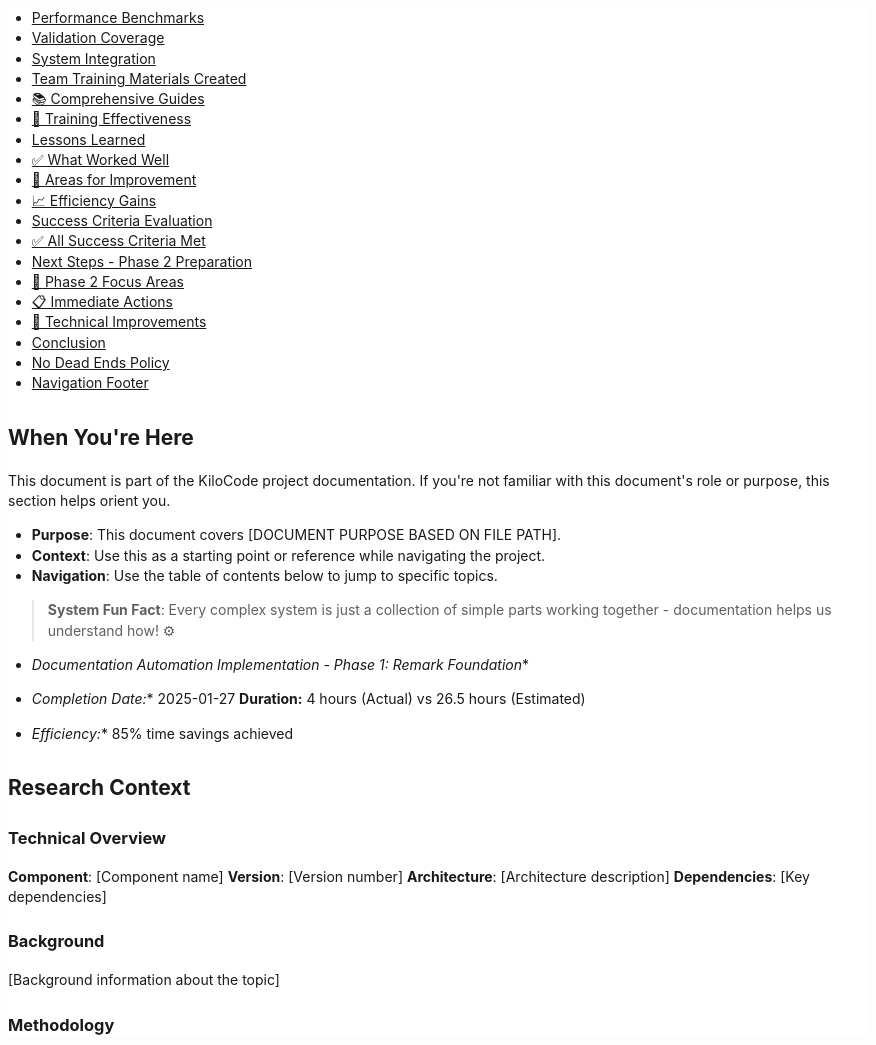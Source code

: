 - [Performance Benchmarks](#performance-benchmarks)
- [Validation Coverage](#validation-coverage)
- [System Integration](#system-integration)
- [Team Training Materials Created](#team-training-materials-created)
- [📚 Comprehensive Guides](#-comprehensive-guides)
- [🎯 Training Effectiveness](#-training-effectiveness)
- [Lessons Learned](#lessons-learned)
- [✅ What Worked Well](#-what-worked-well)
- [🔄 Areas for Improvement](#-areas-for-improvement)
- [📈 Efficiency Gains](#-efficiency-gains)
- [Success Criteria Evaluation](#success-criteria-evaluation)
- [✅ All Success Criteria Met](#-all-success-criteria-met)
- [Next Steps - Phase 2 Preparation](#next-steps-phase-2-preparation)
- [🎯 Phase 2 Focus Areas](#-phase-2-focus-areas)
- [📋 Immediate Actions](#-immediate-actions)
- [🔧 Technical Improvements](#-technical-improvements)
- [Conclusion](#conclusion)
- [No Dead Ends Policy](#no-dead-ends-policy)
- [Navigation Footer](#navigation-footer)

## When You're Here

This document is part of the KiloCode project documentation. If you're not familiar with this
document's role or purpose, this section helps orient you.

- **Purpose**: This document covers \[DOCUMENT PURPOSE BASED ON FILE PATH].
- **Context**: Use this as a starting point or reference while navigating the project.
- **Navigation**: Use the table of contents below to jump to specific topics.

> **System Fun Fact**: Every complex system is just a collection of simple parts working together -
> documentation helps us understand how! ⚙️

- *Documentation Automation Implementation - Phase 1: Remark Foundation*\*

- *Completion Date:*\* 2025-01-27 **Duration:** 4 hours (Actual) vs 26.5 hours (Estimated)

- *Efficiency:*\* 85% time savings achieved

## Research Context

### Technical Overview

**Component**: \[Component name]
**Version**: \[Version number]
**Architecture**: \[Architecture description]
**Dependencies**: \[Key dependencies]

### Background

\[Background information about the topic]

### Methodology
